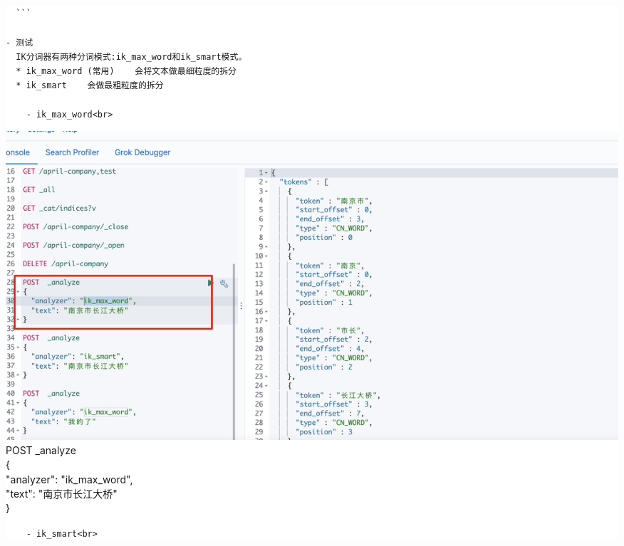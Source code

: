 	  ```

	- 测试
	  IK分词器有两种分词模式:ik_max_word和ik_smart模式。  
	  * ik_max_word (常用) 	会将文本做最细粒度的拆分  
	  * ik_smart	会做最粗粒度的拆分

		- ik_max_word<br>
![](/resource/ELK/assets/30BD5D19-AAB8-4CA8-880F-0C14B3F9654D.png)
		  POST  _analyze  
		  {  
		    "analyzer": "ik_max_word",  
		    "text": "南京市长江大桥"   
		  }

		- ik_smart<br>
